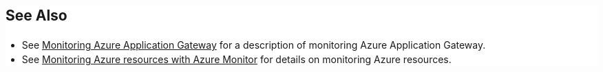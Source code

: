 
## See Also


- See [Monitoring Azure Application Gateway](monitor-application-gateway.md) for a description of monitoring Azure Application Gateway.
- See [Monitoring Azure resources with Azure Monitor](../azure-monitor/essentials/monitor-azure-resource.md) for details on monitoring Azure resources.
